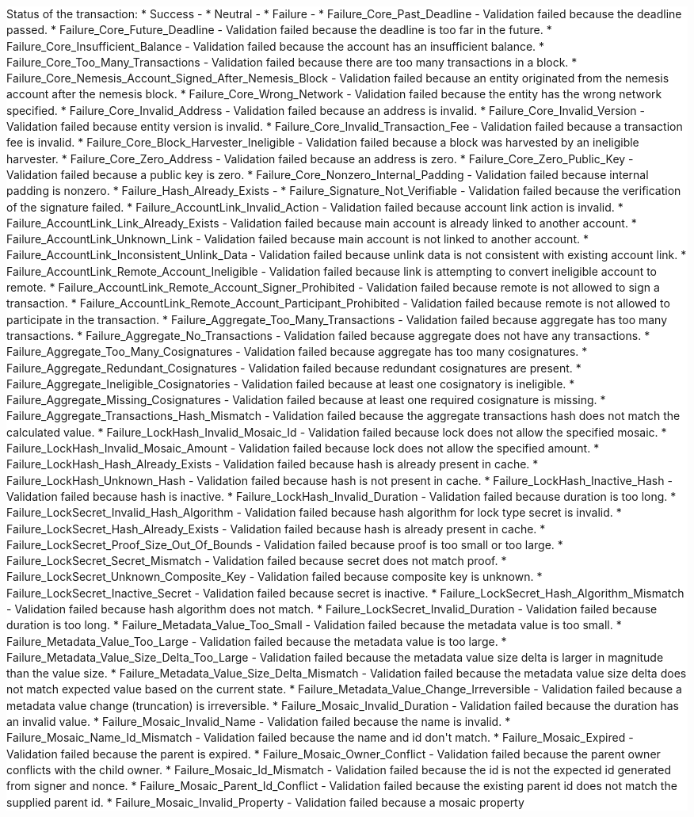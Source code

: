 Status of the transaction: * Success - * Neutral - * Failure - * Failure_Core_Past_Deadline - Validation failed because the deadline passed. * Failure_Core_Future_Deadline - Validation failed because the deadline is too far in the future. * Failure_Core_Insufficient_Balance - Validation failed because the account has an insufficient balance. * Failure_Core_Too_Many_Transactions - Validation failed because there are too many transactions in a block. * Failure_Core_Nemesis_Account_Signed_After_Nemesis_Block - Validation failed because an entity originated from the nemesis account after the nemesis block. * Failure_Core_Wrong_Network - Validation failed because the entity has the wrong network specified. * Failure_Core_Invalid_Address - Validation failed because an address is invalid. * Failure_Core_Invalid_Version - Validation failed because entity version is invalid. * Failure_Core_Invalid_Transaction_Fee - Validation failed because a transaction fee is invalid. * Failure_Core_Block_Harvester_Ineligible - Validation failed because a block was harvested by an ineligible harvester. * Failure_Core_Zero_Address - Validation failed because an address is zero. * Failure_Core_Zero_Public_Key - Validation failed because a public key is zero. * Failure_Core_Nonzero_Internal_Padding - Validation failed because internal padding is nonzero. * Failure_Hash_Already_Exists - * Failure_Signature_Not_Verifiable - Validation failed because the verification of the signature failed. * Failure_AccountLink_Invalid_Action - Validation failed because account link action is invalid. * Failure_AccountLink_Link_Already_Exists - Validation failed because main account is already linked to another account. * Failure_AccountLink_Unknown_Link - Validation failed because main account is not linked to another account. * Failure_AccountLink_Inconsistent_Unlink_Data - Validation failed because unlink data is not consistent with existing account link. * Failure_AccountLink_Remote_Account_Ineligible - Validation failed because link is attempting to convert ineligible account to remote. * Failure_AccountLink_Remote_Account_Signer_Prohibited - Validation failed because remote is not allowed to sign a transaction. * Failure_AccountLink_Remote_Account_Participant_Prohibited - Validation failed because remote is not allowed to participate in the transaction. * Failure_Aggregate_Too_Many_Transactions - Validation failed because aggregate has too many transactions. * Failure_Aggregate_No_Transactions - Validation failed because aggregate does not have any transactions. * Failure_Aggregate_Too_Many_Cosignatures - Validation failed because aggregate has too many cosignatures. * Failure_Aggregate_Redundant_Cosignatures - Validation failed because redundant cosignatures are present. * Failure_Aggregate_Ineligible_Cosignatories - Validation failed because at least one cosignatory is ineligible. * Failure_Aggregate_Missing_Cosignatures - Validation failed because at least one required cosignature is missing. * Failure_Aggregate_Transactions_Hash_Mismatch - Validation failed because the aggregate transactions hash does not match the calculated value. * Failure_LockHash_Invalid_Mosaic_Id - Validation failed because lock does not allow the specified mosaic. * Failure_LockHash_Invalid_Mosaic_Amount - Validation failed because lock does not allow the specified amount. * Failure_LockHash_Hash_Already_Exists - Validation failed because hash is already present in cache. * Failure_LockHash_Unknown_Hash - Validation failed because hash is not present in cache. * Failure_LockHash_Inactive_Hash - Validation failed because hash is inactive. * Failure_LockHash_Invalid_Duration - Validation failed because duration is too long. * Failure_LockSecret_Invalid_Hash_Algorithm - Validation failed because hash algorithm for lock type secret is invalid. * Failure_LockSecret_Hash_Already_Exists - Validation failed because hash is already present in cache. * Failure_LockSecret_Proof_Size_Out_Of_Bounds - Validation failed because proof is too small or too large. * Failure_LockSecret_Secret_Mismatch - Validation failed because secret does not match proof. * Failure_LockSecret_Unknown_Composite_Key - Validation failed because composite key is unknown. * Failure_LockSecret_Inactive_Secret - Validation failed because secret is inactive. * Failure_LockSecret_Hash_Algorithm_Mismatch - Validation failed because hash algorithm does not match. * Failure_LockSecret_Invalid_Duration - Validation failed because duration is too long. * Failure_Metadata_Value_Too_Small - Validation failed because the metadata value is too small. * Failure_Metadata_Value_Too_Large - Validation failed because the metadata value is too large. * Failure_Metadata_Value_Size_Delta_Too_Large - Validation failed because the metadata value size delta is larger in magnitude than the value size. * Failure_Metadata_Value_Size_Delta_Mismatch - Validation failed because the metadata value size delta does not match expected value based on the current state. * Failure_Metadata_Value_Change_Irreversible - Validation failed because a metadata value change (truncation) is irreversible. * Failure_Mosaic_Invalid_Duration - Validation failed because the duration has an invalid value. * Failure_Mosaic_Invalid_Name - Validation failed because the name is invalid. * Failure_Mosaic_Name_Id_Mismatch - Validation failed because the name and id don't match. * Failure_Mosaic_Expired - Validation failed because the parent is expired. * Failure_Mosaic_Owner_Conflict - Validation failed because the parent owner conflicts with the child owner. * Failure_Mosaic_Id_Mismatch - Validation failed because the id is not the expected id generated from signer and nonce. * Failure_Mosaic_Parent_Id_Conflict - Validation failed because the existing parent id does not match the supplied parent id. * Failure_Mosaic_Invalid_Property - Validation failed because a mosaic property